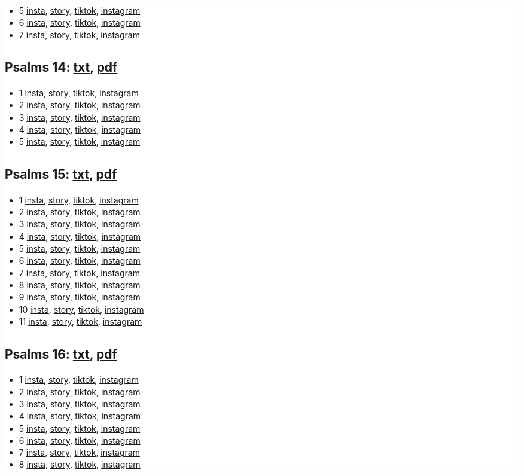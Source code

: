 - 5 [insta](../../insta/Psalms/Psalms13-5-insta-title.jpg), [story](../../stories/Psalms/Psalms13-5-insta-title-story.jpg), [tiktok](), [instagram]()
- 6 [insta](../../insta/Psalms/Psalms13-6-insta-title.jpg), [story](../../stories/Psalms/Psalms13-6-insta-title-story.jpg), [tiktok](), [instagram]()
- 7 [insta](../../insta/Psalms/Psalms13-7-insta-title.jpg), [story](../../stories/Psalms/Psalms13-7-insta-title-story.jpg), [tiktok](), [instagram]()
## Psalms 14: [txt](../../txts/Psalms_14aarm.txt), [pdf](../../pdfs/Psalms_14.pdf)
- 1 [insta](../../insta/Psalms/Psalms14-1-insta-title.jpg), [story](../../stories/Psalms/Psalms14-1-insta-title-story.jpg), [tiktok](), [instagram]()
- 2 [insta](../../insta/Psalms/Psalms14-2-insta-title.jpg), [story](../../stories/Psalms/Psalms14-2-insta-title-story.jpg), [tiktok](), [instagram]()
- 3 [insta](../../insta/Psalms/Psalms14-3-insta-title.jpg), [story](../../stories/Psalms/Psalms14-3-insta-title-story.jpg), [tiktok](), [instagram]()
- 4 [insta](../../insta/Psalms/Psalms14-4-insta-title.jpg), [story](../../stories/Psalms/Psalms14-4-insta-title-story.jpg), [tiktok](), [instagram]()
- 5 [insta](../../insta/Psalms/Psalms14-5-insta-title.jpg), [story](../../stories/Psalms/Psalms14-5-insta-title-story.jpg), [tiktok](), [instagram]()
## Psalms 15: [txt](../../txts/Psalms_15aarm.txt), [pdf](../../pdfs/Psalms_15.pdf)
- 1 [insta](../../insta/Psalms/Psalms15-1-insta-title.jpg), [story](../../stories/Psalms/Psalms15-1-insta-title-story.jpg), [tiktok](), [instagram]()
- 2 [insta](../../insta/Psalms/Psalms15-2-insta-title.jpg), [story](../../stories/Psalms/Psalms15-2-insta-title-story.jpg), [tiktok](), [instagram]()
- 3 [insta](../../insta/Psalms/Psalms15-3-insta-title.jpg), [story](../../stories/Psalms/Psalms15-3-insta-title-story.jpg), [tiktok](), [instagram]()
- 4 [insta](../../insta/Psalms/Psalms15-4-insta-title.jpg), [story](../../stories/Psalms/Psalms15-4-insta-title-story.jpg), [tiktok](), [instagram]()
- 5 [insta](../../insta/Psalms/Psalms15-5-insta-title.jpg), [story](../../stories/Psalms/Psalms15-5-insta-title-story.jpg), [tiktok](), [instagram]()
- 6 [insta](../../insta/Psalms/Psalms15-6-insta-title.jpg), [story](../../stories/Psalms/Psalms15-6-insta-title-story.jpg), [tiktok](), [instagram]()
- 7 [insta](../../insta/Psalms/Psalms15-7-insta-title.jpg), [story](../../stories/Psalms/Psalms15-7-insta-title-story.jpg), [tiktok](), [instagram]()
- 8 [insta](../../insta/Psalms/Psalms15-8-insta-title.jpg), [story](../../stories/Psalms/Psalms15-8-insta-title-story.jpg), [tiktok](), [instagram]()
- 9 [insta](../../insta/Psalms/Psalms15-9-insta-title.jpg), [story](../../stories/Psalms/Psalms15-9-insta-title-story.jpg), [tiktok](), [instagram]()
- 10 [insta](../../insta/Psalms/Psalms15-10-insta-title.jpg), [story](../../stories/Psalms/Psalms15-10-insta-title-story.jpg), [tiktok](), [instagram]()
- 11 [insta](../../insta/Psalms/Psalms15-11-insta-title.jpg), [story](../../stories/Psalms/Psalms15-11-insta-title-story.jpg), [tiktok](), [instagram]()
## Psalms 16: [txt](../../txts/Psalms_16aarm.txt), [pdf](../../pdfs/Psalms_16.pdf)
- 1 [insta](../../insta/Psalms/Psalms16-1-insta-title.jpg), [story](../../stories/Psalms/Psalms16-1-insta-title-story.jpg), [tiktok](), [instagram]()
- 2 [insta](../../insta/Psalms/Psalms16-2-insta-title.jpg), [story](../../stories/Psalms/Psalms16-2-insta-title-story.jpg), [tiktok](), [instagram]()
- 3 [insta](../../insta/Psalms/Psalms16-3-insta-title.jpg), [story](../../stories/Psalms/Psalms16-3-insta-title-story.jpg), [tiktok](), [instagram]()
- 4 [insta](../../insta/Psalms/Psalms16-4-insta-title.jpg), [story](../../stories/Psalms/Psalms16-4-insta-title-story.jpg), [tiktok](), [instagram]()
- 5 [insta](../../insta/Psalms/Psalms16-5-insta-title.jpg), [story](../../stories/Psalms/Psalms16-5-insta-title-story.jpg), [tiktok](), [instagram]()
- 6 [insta](../../insta/Psalms/Psalms16-6-insta-title.jpg), [story](../../stories/Psalms/Psalms16-6-insta-title-story.jpg), [tiktok](), [instagram]()
- 7 [insta](../../insta/Psalms/Psalms16-7-insta-title.jpg), [story](../../stories/Psalms/Psalms16-7-insta-title-story.jpg), [tiktok](), [instagram]()
- 8 [insta](../../insta/Psalms/Psalms16-8-insta-title.jpg), [story](../../stories/Psalms/Psalms16-8-insta-title-story.jpg), [tiktok](), [instagram]()